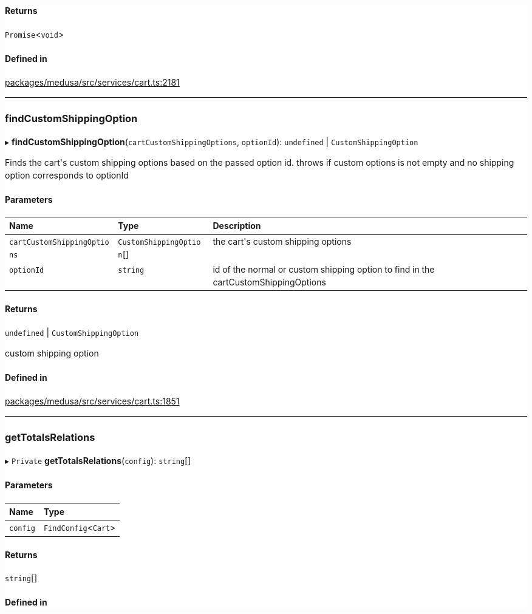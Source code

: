 #### Returns

`Promise`<`void`\>

#### Defined in

[packages/medusa/src/services/cart.ts:2181](https://github.com/cloudnepal/medusa/blob/dda886a7/packages/medusa/src/services/cart.ts#L2181)

___

### findCustomShippingOption

▸ **findCustomShippingOption**(`cartCustomShippingOptions`, `optionId`): `undefined` \| `CustomShippingOption`

Finds the cart's custom shipping options based on the passed option id.
throws if custom options is not empty and no shipping option corresponds to optionId

#### Parameters

| Name | Type | Description |
| :------ | :------ | :------ |
| `cartCustomShippingOptions` | `CustomShippingOption`[] | the cart's custom shipping options |
| `optionId` | `string` | id of the normal or custom shipping option to find in the cartCustomShippingOptions |

#### Returns

`undefined` \| `CustomShippingOption`

custom shipping option

#### Defined in

[packages/medusa/src/services/cart.ts:1851](https://github.com/cloudnepal/medusa/blob/dda886a7/packages/medusa/src/services/cart.ts#L1851)

___

### getTotalsRelations

▸ `Private` **getTotalsRelations**(`config`): `string`[]

#### Parameters

| Name | Type |
| :------ | :------ |
| `config` | `FindConfig`<`Cart`\> |

#### Returns

`string`[]

#### Defined in
